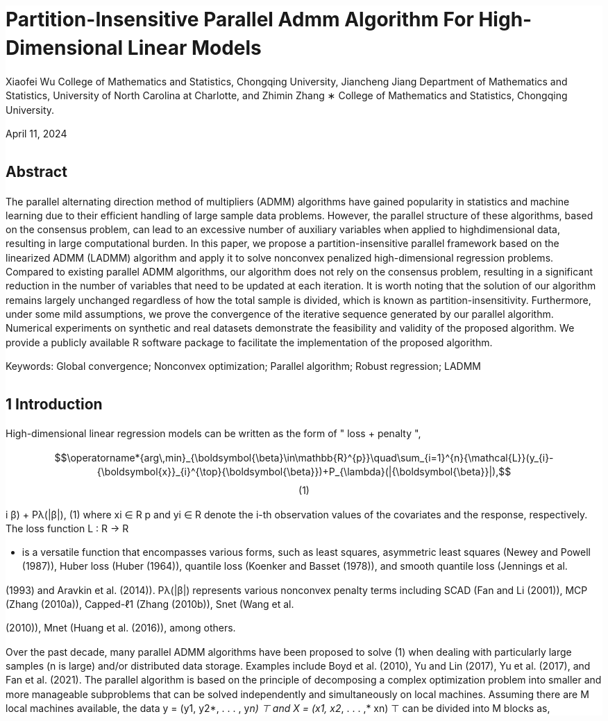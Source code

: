 # Partition-Insensitive Parallel Admm Algorithm For High-Dimensional Linear Models

Xiaofei Wu College of Mathematics and Statistics, Chongqing University, Jiancheng Jiang Department of Mathematics and Statistics, University of North Carolina at Charlotte, and Zhimin Zhang ∗
College of Mathematics and Statistics, Chongqing University.

April 11, 2024

## Abstract

The parallel alternating direction method of multipliers (ADMM) algorithms have gained popularity in statistics and machine learning due to their efficient handling of large sample data problems. However, the parallel structure of these algorithms, based on the consensus problem, can lead to an excessive number of auxiliary variables when applied to highdimensional data, resulting in large computational burden. In this paper, we propose a partition-insensitive parallel framework based on the linearized ADMM (LADMM) algorithm and apply it to solve nonconvex penalized high-dimensional regression problems. Compared to existing parallel ADMM algorithms, our algorithm does not rely on the consensus problem, resulting in a significant reduction in the number of variables that need to be updated at each iteration. It is worth noting that the solution of our algorithm remains largely unchanged regardless of how the total sample is divided, which is known as partition-insensitivity. Furthermore, under some mild assumptions, we prove the convergence of the iterative sequence generated by our parallel algorithm. Numerical experiments on synthetic and real datasets demonstrate the feasibility and validity of the proposed algorithm. We provide a publicly available R software package to facilitate the implementation of the proposed algorithm.

Keywords: Global convergence; Nonconvex optimization; Parallel algorithm; Robust regression; LADMM

## 1 Introduction

High-dimensional linear regression models can be written as the form of " loss + penalty ",

$$\operatorname*{arg\,min}_{\boldsymbol{\beta}\in\mathbb{R}^{p}}\quad\sum_{i=1}^{n}{\mathcal{L}}(y_{i}-{\boldsymbol{x}}_{i}^{\top}{\boldsymbol{\beta}})+P_{\lambda}(|{\boldsymbol{\beta}}|),$$
$$(1)$$

i β) + Pλ(|β|), (1)
where xi ∈ R
p and yi ∈ R denote the i-th observation values of the covariates and the response, respectively. The loss function L : R → R
+ is a versatile function that encompasses various forms, such as least squares, asymmetric least squares (Newey and Powell (1987)), Huber loss (Huber (1964)), quantile loss (Koenker and Basset (1978)), and smooth quantile loss (Jennings et al.

(1993) and Aravkin et al. (2014)). Pλ(|β|) represents various nonconvex penalty terms including SCAD (Fan and Li (2001)), MCP (Zhang (2010a)), Capped-ℓ1 (Zhang (2010b)), Snet (Wang et al.

(2010)), Mnet (Huang et al. (2016)), among others.

Over the past decade, many parallel ADMM algorithms have been proposed to solve (1) when dealing with particularly large samples (n is large) and/or distributed data storage. Examples include Boyd et al. (2010), Yu and Lin (2017), Yu et al. (2017), and Fan et al. (2021). The parallel algorithm is based on the principle of decomposing a complex optimization problem into smaller and more manageable subproblems that can be solved independently and simultaneously on local machines. Assuming there are M local machines available, the data y = (y1, y2*, . . . , y*n)
⊤ and X = (x1, x2*, . . . ,* xn)
⊤ can be divided into M blocks as,
